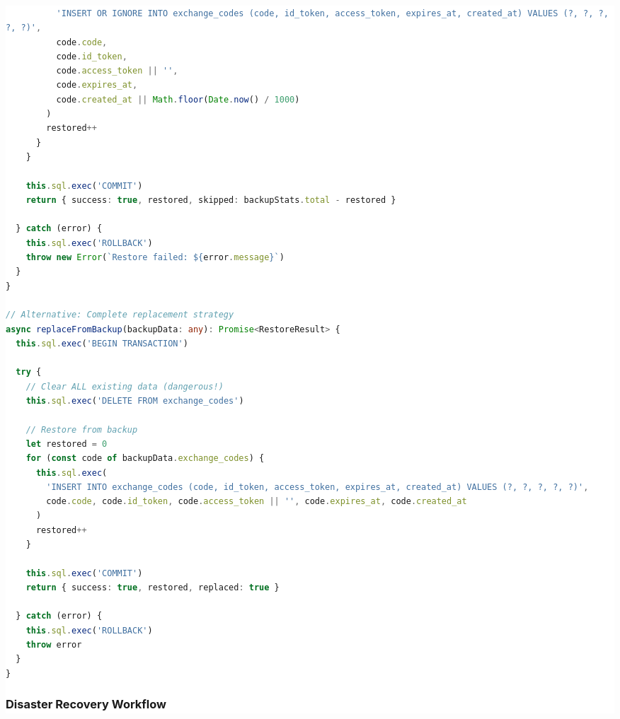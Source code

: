 ```typescript
          'INSERT OR IGNORE INTO exchange_codes (code, id_token, access_token, expires_at, created_at) VALUES (?, ?, ?, ?, ?)',
          code.code, 
          code.id_token, 
          code.access_token || '', 
          code.expires_at,
          code.created_at || Math.floor(Date.now() / 1000)
        )
        restored++
      }
    }

    this.sql.exec('COMMIT')
    return { success: true, restored, skipped: backupStats.total - restored }
    
  } catch (error) {
    this.sql.exec('ROLLBACK')
    throw new Error(`Restore failed: ${error.message}`)
  }
}

// Alternative: Complete replacement strategy
async replaceFromBackup(backupData: any): Promise<RestoreResult> {
  this.sql.exec('BEGIN TRANSACTION')
  
  try {
    // Clear ALL existing data (dangerous!)
    this.sql.exec('DELETE FROM exchange_codes')
    
    // Restore from backup
    let restored = 0
    for (const code of backupData.exchange_codes) {
      this.sql.exec(
        'INSERT INTO exchange_codes (code, id_token, access_token, expires_at, created_at) VALUES (?, ?, ?, ?, ?)',
        code.code, code.id_token, code.access_token || '', code.expires_at, code.created_at
      )
      restored++
    }

    this.sql.exec('COMMIT')
    return { success: true, restored, replaced: true }
    
  } catch (error) {
    this.sql.exec('ROLLBACK')
    throw error
  }
}
```

### Disaster Recovery Workflow
